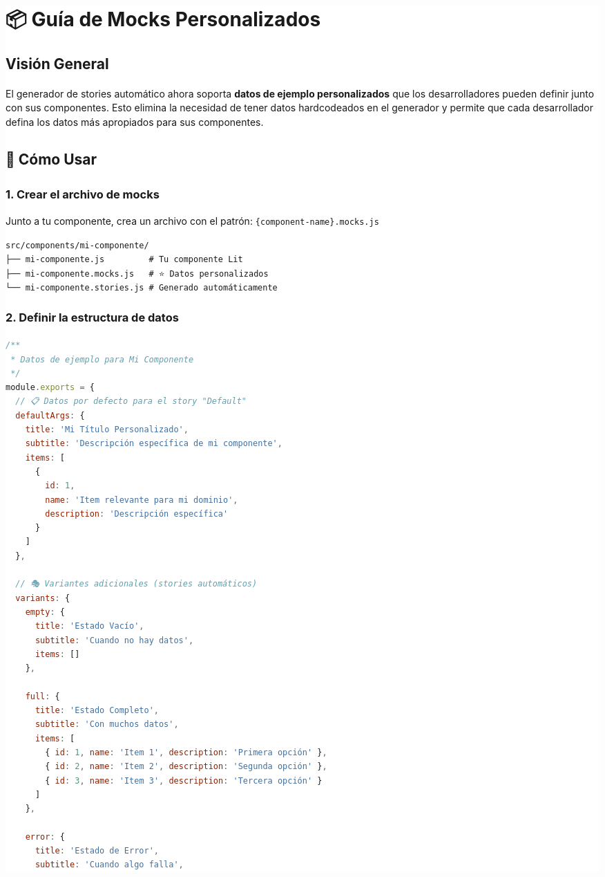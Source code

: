 # 📦 Guía de Mocks Personalizados

## Visión General

El generador de stories automático ahora soporta **datos de ejemplo personalizados** que los desarrolladores pueden definir junto con sus componentes. Esto elimina la necesidad de tener datos hardcodeados en el generador y permite que cada desarrollador defina los datos más apropiados para sus componentes.

## 🚀 Cómo Usar

### 1. Crear el archivo de mocks

Junto a tu componente, crea un archivo con el patrón: `{component-name}.mocks.js`

```
src/components/mi-componente/
├── mi-componente.js         # Tu componente Lit
├── mi-componente.mocks.js   # ⭐ Datos personalizados
└── mi-componente.stories.js # Generado automáticamente
```

### 2. Definir la estructura de datos

```javascript
/**
 * Datos de ejemplo para Mi Componente
 */
module.exports = {
  // 📋 Datos por defecto para el story "Default"
  defaultArgs: {
    title: 'Mi Título Personalizado',
    subtitle: 'Descripción específica de mi componente',
    items: [
      {
        id: 1,
        name: 'Item relevante para mi dominio',
        description: 'Descripción específica'
      }
    ]
  },

  // 🎭 Variantes adicionales (stories automáticos)
  variants: {
    empty: {
      title: 'Estado Vacío',
      subtitle: 'Cuando no hay datos',
      items: []
    },
    
    full: {
      title: 'Estado Completo',
      subtitle: 'Con muchos datos',
      items: [
        { id: 1, name: 'Item 1', description: 'Primera opción' },
        { id: 2, name: 'Item 2', description: 'Segunda opción' },
        { id: 3, name: 'Item 3', description: 'Tercera opción' }
      ]
    },

    error: {
      title: 'Estado de Error',
      subtitle: 'Cuando algo falla',
```